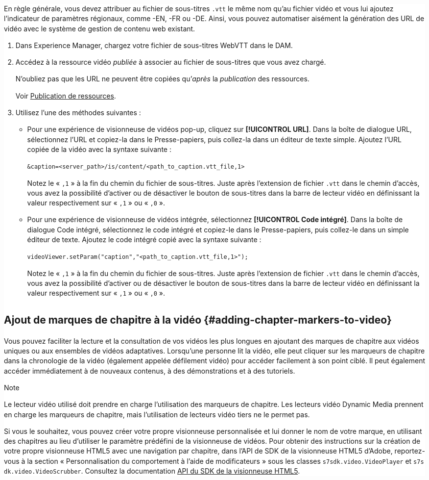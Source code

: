    En règle générale, vous devez attribuer au fichier de sous-titres `.vtt` le même nom qu’au fichier vidéo et vous lui ajoutez l’indicateur de paramètres régionaux, comme -EN, -FR ou -DE. Ainsi, vous pouvez automatiser aisément la génération des URL de vidéo avec le système de gestion de contenu web existant.

1. Dans Experience Manager, chargez votre fichier de sous-titres WebVTT dans le DAM.
1. Accédez à la ressource vidéo *publiée* à associer au fichier de sous-titres que vous avez chargé.

   N’oubliez pas que les URL ne peuvent être copiées qu’*après* la *publication* des ressources.

   Voir [Publication de ressources](/help/assets/publishing-dynamicmedia-assets.md).

1. Utilisez l’une des méthodes suivantes :

   * Pour une expérience de visionneuse de vidéos pop-up, cliquez sur **[!UICONTROL URL]**. Dans la boîte de dialogue URL, sélectionnez l’URL et copiez-la dans le Presse-papiers, puis collez-la dans un éditeur de texte simple. Ajoutez l’URL copiée de la vidéo avec la syntaxe suivante :

     `&caption=<server_path>/is/content/<path_to_caption.vtt_file,1>`

     Notez le « `,1` » à la fin du chemin du fichier de sous-titres. Juste après l’extension de fichier `.vtt` dans le chemin d’accès, vous avez la possibilité d’activer ou de désactiver le bouton de sous-titres dans la barre de lecteur vidéo en définissant la valeur respectivement sur « `,1` » ou « `,0` ».

   * Pour une expérience de visionneuse de vidéos intégrée, sélectionnez **[!UICONTROL Code intégré]**. Dans la boîte de dialogue Code intégré, sélectionnez le code intégré et copiez-le dans le Presse-papiers, puis collez-le dans un simple éditeur de texte. Ajoutez le code intégré copié avec la syntaxe suivante :

     `videoViewer.setParam("caption","<path_to_caption.vtt_file,1>");`

     Notez le « `,1` » à la fin du chemin du fichier de sous-titres. Juste après l’extension de fichier `.vtt` dans le chemin d’accès, vous avez la possibilité d’activer ou de désactiver le bouton de sous-titres dans la barre de lecteur vidéo en définissant la valeur respectivement sur « `,1` » ou « `,0` ».

## Ajout de marques de chapitre à la vidéo {#adding-chapter-markers-to-video}

Vous pouvez faciliter la lecture et la consultation de vos vidéos les plus longues en ajoutant des marques de chapitre aux vidéos uniques ou aux ensembles de vidéos adaptatives. Lorsqu’une personne lit la vidéo, elle peut cliquer sur les marqueurs de chapitre dans la chronologie de la vidéo (également appelée défilement vidéo) pour accéder facilement à son point ciblé. Il peut également accéder immédiatement à de nouveaux contenus, à des démonstrations et à des tutoriels.

>[!NOTE]
>
>Le lecteur vidéo utilisé doit prendre en charge l’utilisation des marqueurs de chapitre. Les lecteurs vidéo Dynamic Media prennent en charge les marqueurs de chapitre, mais l’utilisation de lecteurs vidéo tiers ne le permet pas.

Si vous le souhaitez, vous pouvez créer votre propre visionneuse personnalisée et lui donner le nom de votre marque, en utilisant des chapitres au lieu d’utiliser le paramètre prédéfini de la visionneuse de vidéos. Pour obtenir des instructions sur la création de votre propre visionneuse HTML5 avec une navigation par chapitre, dans l’API de SDK de la visionneuse HTML5 d’Adobe, reportez-vous à la section « Personnalisation du comportement à l’aide de modificateurs » sous les classes `s7sdk.video.VideoPlayer` et `s7sdk.video.VideoScrubber`. Consultez la documentation [API du SDK de la visionneuse HTML5](https://s7d1.scene7.com/s7sdk/3.10/docs/jsdoc/index.html).
